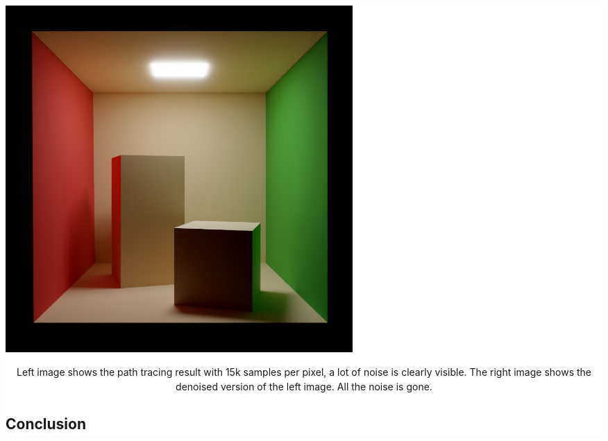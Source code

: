   <img src="./Gallery/materialShowcase/Denoise.png" alt="Albedo" width="500" height="500" />
</p>

<p align="center"> 
Left image shows the path tracing result with 15k samples per pixel, a lot of noise is clearly visible. The right image shows the denoised version of the left image. All the noise is gone.
</p>

## Conclusion
